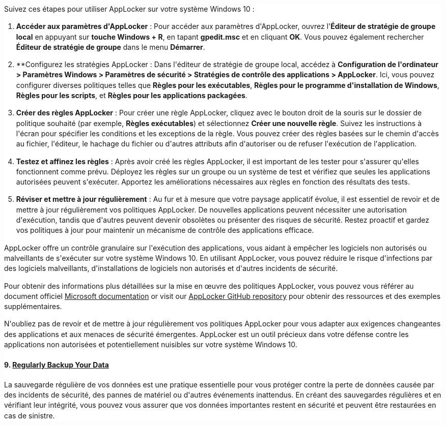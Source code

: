 Suivez ces étapes pour utiliser AppLocker sur votre système Windows 10 :

1. **Accéder aux paramètres d'AppLocker** : Pour accéder aux paramètres d'AppLocker, ouvrez l'**Éditeur de stratégie de groupe local** en appuyant sur **touche Windows + R**, en tapant **gpedit.msc** et en cliquant **OK**. Vous pouvez également rechercher **Éditeur de stratégie de groupe** dans le menu **Démarrer**.

2. **Configurez les stratégies AppLocker : Dans l'éditeur de stratégie de groupe local, accédez à **Configuration de l'ordinateur > Paramètres Windows > Paramètres de sécurité > Stratégies de contrôle des applications > AppLocker**. Ici, vous pouvez configurer diverses politiques telles que **Règles pour les exécutables**, **Règles pour le programme d'installation de Windows**, **Règles pour les scripts**, et **Règles pour les applications packagées**.

3. **Créer des règles AppLocker** : Pour créer une règle AppLocker, cliquez avec le bouton droit de la souris sur le dossier de politique souhaité (par exemple, **Règles exécutables**) et sélectionnez **Créer une nouvelle règle**. Suivez les instructions à l'écran pour spécifier les conditions et les exceptions de la règle. Vous pouvez créer des règles basées sur le chemin d'accès au fichier, l'éditeur, le hachage du fichier ou d'autres attributs afin d'autoriser ou de refuser l'exécution de l'application.

4. **Testez et affinez les règles** : Après avoir créé les règles AppLocker, il est important de les tester pour s'assurer qu'elles fonctionnent comme prévu. Déployez les règles sur un groupe ou un système de test et vérifiez que seules les applications autorisées peuvent s'exécuter. Apportez les améliorations nécessaires aux règles en fonction des résultats des tests.

5. **Réviser et mettre à jour régulièrement** : Au fur et à mesure que votre paysage applicatif évolue, il est essentiel de revoir et de mettre à jour régulièrement vos politiques AppLocker. De nouvelles applications peuvent nécessiter une autorisation d'exécution, tandis que d'autres peuvent devenir obsolètes ou présenter des risques de sécurité. Restez proactif et gardez vos politiques à jour pour maintenir un mécanisme de contrôle des applications efficace.

AppLocker offre un contrôle granulaire sur l'exécution des applications, vous aidant à empêcher les logiciels non autorisés ou malveillants de s'exécuter sur votre système Windows 10. En utilisant AppLocker, vous pouvez réduire le risque d'infections par des logiciels malveillants, d'installations de logiciels non autorisés et d'autres incidents de sécurité.

Pour obtenir des informations plus détaillées sur la mise en œuvre des politiques AppLocker, vous pouvez vous référer au document officiel [Microsoft documentation](https://docs.microsoft.com/en-us/windows/security/threat-protection/windows-defender-application-control/applocker/applocker-overview) or visit our [AppLocker GitHub repository](https://github.com/simeononsecurity/AppLocker) pour obtenir des ressources et des exemples supplémentaires.

N'oubliez pas de revoir et de mettre à jour régulièrement vos politiques AppLocker pour vous adapter aux exigences changeantes des applications et aux menaces de sécurité émergentes. AppLocker est un outil précieux dans votre défense contre les applications non autorisées et potentiellement nuisibles sur votre système Windows 10.

#### 9. [**Regularly Backup Your Data**](https://simeononsecurity.com/articles/what-is-the-3-2-1-backup-rule-and-why-you-should-use-it/)
La sauvegarde régulière de vos données est une pratique essentielle pour vous protéger contre la perte de données causée par des incidents de sécurité, des pannes de matériel ou d'autres événements inattendus. En créant des sauvegardes régulières et en vérifiant leur intégrité, vous pouvez vous assurer que vos données importantes restent en sécurité et peuvent être restaurées en cas de sinistre.
